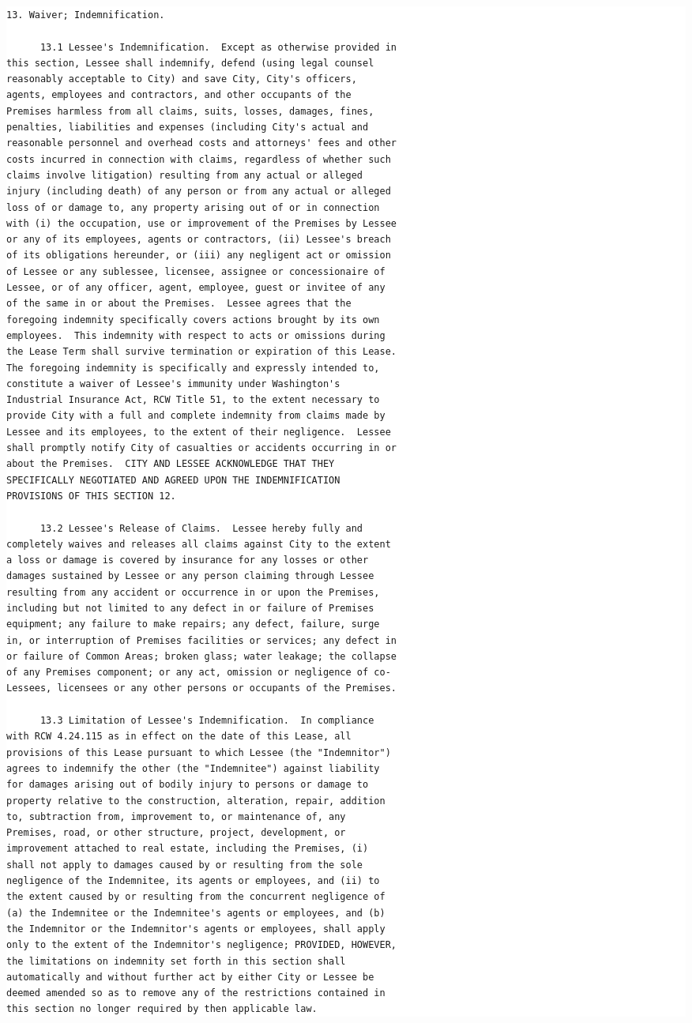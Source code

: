     13. Waiver; Indemnification.  
  
          13.1 Lessee's Indemnification.  Except as otherwise provided in  
    this section, Lessee shall indemnify, defend (using legal counsel  
    reasonably acceptable to City) and save City, City's officers,  
    agents, employees and contractors, and other occupants of the  
    Premises harmless from all claims, suits, losses, damages, fines,  
    penalties, liabilities and expenses (including City's actual and  
    reasonable personnel and overhead costs and attorneys' fees and other  
    costs incurred in connection with claims, regardless of whether such  
    claims involve litigation) resulting from any actual or alleged  
    injury (including death) of any person or from any actual or alleged  
    loss of or damage to, any property arising out of or in connection  
    with (i) the occupation, use or improvement of the Premises by Lessee  
    or any of its employees, agents or contractors, (ii) Lessee's breach  
    of its obligations hereunder, or (iii) any negligent act or omission  
    of Lessee or any sublessee, licensee, assignee or concessionaire of  
    Lessee, or of any officer, agent, employee, guest or invitee of any  
    of the same in or about the Premises.  Lessee agrees that the  
    foregoing indemnity specifically covers actions brought by its own  
    employees.  This indemnity with respect to acts or omissions during  
    the Lease Term shall survive termination or expiration of this Lease.  
    The foregoing indemnity is specifically and expressly intended to,  
    constitute a waiver of Lessee's immunity under Washington's  
    Industrial Insurance Act, RCW Title 51, to the extent necessary to  
    provide City with a full and complete indemnity from claims made by  
    Lessee and its employees, to the extent of their negligence.  Lessee  
    shall promptly notify City of casualties or accidents occurring in or  
    about the Premises.  CITY AND LESSEE ACKNOWLEDGE THAT THEY  
    SPECIFICALLY NEGOTIATED AND AGREED UPON THE INDEMNIFICATION  
    PROVISIONS OF THIS SECTION 12.  
  
          13.2 Lessee's Release of Claims.  Lessee hereby fully and  
    completely waives and releases all claims against City to the extent  
    a loss or damage is covered by insurance for any losses or other  
    damages sustained by Lessee or any person claiming through Lessee  
    resulting from any accident or occurrence in or upon the Premises,  
    including but not limited to any defect in or failure of Premises  
    equipment; any failure to make repairs; any defect, failure, surge  
    in, or interruption of Premises facilities or services; any defect in  
    or failure of Common Areas; broken glass; water leakage; the collapse  
    of any Premises component; or any act, omission or negligence of co-  
    Lessees, licensees or any other persons or occupants of the Premises.  
  
          13.3 Limitation of Lessee's Indemnification.  In compliance  
    with RCW 4.24.115 as in effect on the date of this Lease, all  
    provisions of this Lease pursuant to which Lessee (the "Indemnitor")  
    agrees to indemnify the other (the "Indemnitee") against liability  
    for damages arising out of bodily injury to persons or damage to  
    property relative to the construction, alteration, repair, addition  
    to, subtraction from, improvement to, or maintenance of, any  
    Premises, road, or other structure, project, development, or  
    improvement attached to real estate, including the Premises, (i)  
    shall not apply to damages caused by or resulting from the sole  
    negligence of the Indemnitee, its agents or employees, and (ii) to  
    the extent caused by or resulting from the concurrent negligence of  
    (a) the Indemnitee or the Indemnitee's agents or employees, and (b)  
    the Indemnitor or the Indemnitor's agents or employees, shall apply  
    only to the extent of the Indemnitor's negligence; PROVIDED, HOWEVER,  
    the limitations on indemnity set forth in this section shall  
    automatically and without further act by either City or Lessee be  
    deemed amended so as to remove any of the restrictions contained in  
    this section no longer required by then applicable law.  
  